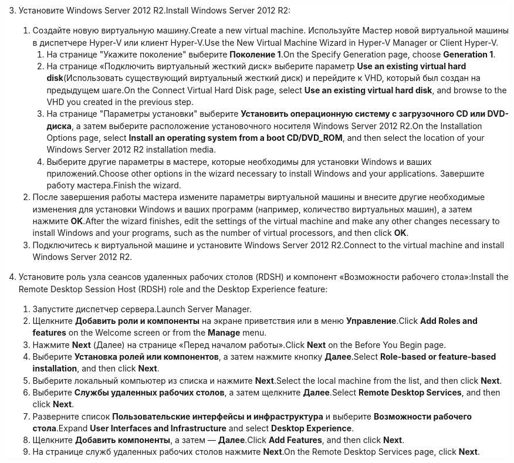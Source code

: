 3. <span data-ttu-id="a48de-169">Установите Windows Server 2012 R2.</span><span class="sxs-lookup"><span data-stu-id="a48de-169">Install Windows Server 2012 R2:</span></span>
   
   1. <span data-ttu-id="a48de-170">Создайте новую виртуальную машину.</span><span class="sxs-lookup"><span data-stu-id="a48de-170">Create a new virtual machine.</span></span> <span data-ttu-id="a48de-171">Используйте Мастер новой виртуальной машины в диспетчере Hyper-V или клиент Hyper-V.</span><span class="sxs-lookup"><span data-stu-id="a48de-171">Use the New Virtual Machine Wizard in Hyper-V Manager or Client Hyper-V.</span></span>
      1. <span data-ttu-id="a48de-172">На странице "Укажите поколение" выберите **Поколение 1**.</span><span class="sxs-lookup"><span data-stu-id="a48de-172">On the Specify Generation page, choose  **Generation 1**.</span></span>
      2. <span data-ttu-id="a48de-173">На странице «Подключить виртуальный жесткий диск» выберите параметр **Use an existing virtual hard disk**(Использовать существующий виртуальный жесткий диск) и перейдите к VHD, который был создан на предыдущем шаге.</span><span class="sxs-lookup"><span data-stu-id="a48de-173">On the Connect Virtual Hard Disk page, select **Use an existing virtual hard disk**, and browse to the VHD you created in the previous step.</span></span>
      3. <span data-ttu-id="a48de-174">На странице "Параметры установки" выберите **Установить операционную систему с загрузочного CD или DVD-диска**, а затем выберите расположение установочного носителя Windows Server 2012 R2.</span><span class="sxs-lookup"><span data-stu-id="a48de-174">On the Installation Options page, select **Install an operating system from a boot CD/DVD_ROM**, and then select the location of your Windows Server 2012 R2 installation media.</span></span>
      4. <span data-ttu-id="a48de-175">Выберите другие параметры в мастере, которые необходимы для установки Windows и ваших приложений.</span><span class="sxs-lookup"><span data-stu-id="a48de-175">Choose other options in the wizard necessary to install Windows and your applications.</span></span> <span data-ttu-id="a48de-176">Завершите работу мастера.</span><span class="sxs-lookup"><span data-stu-id="a48de-176">Finish the wizard.</span></span>
   2. <span data-ttu-id="a48de-177">После завершения работы мастера измените параметры виртуальной машины и внесите другие необходимые изменения для установки Windows и ваших программ (например, количество виртуальных машин), а затем нажмите **OK**.</span><span class="sxs-lookup"><span data-stu-id="a48de-177">After the wizard finishes, edit the settings of the virtual machine and make any other changes necessary to install Windows and your programs, such as the number of virtual processors, and then click **OK**.</span></span>
   3. <span data-ttu-id="a48de-178">Подключитесь к виртуальной машине и установите Windows Server 2012 R2.</span><span class="sxs-lookup"><span data-stu-id="a48de-178">Connect to the virtual machine and install Windows Server 2012 R2.</span></span>
4. <span data-ttu-id="a48de-179">Установите роль узла сеансов удаленных рабочих столов (RDSH) и компонент «Возможности рабочего стола»:</span><span class="sxs-lookup"><span data-stu-id="a48de-179">Install the Remote Desktop Session Host (RDSH) role and the Desktop Experience feature:</span></span>
   1. <span data-ttu-id="a48de-180">Запустите диспетчер сервера.</span><span class="sxs-lookup"><span data-stu-id="a48de-180">Launch Server Manager.</span></span>
   2. <span data-ttu-id="a48de-181">Щелкните **Добавить роли и компоненты** на экране приветствия или в меню **Управление**.</span><span class="sxs-lookup"><span data-stu-id="a48de-181">Click **Add Roles and features** on the Welcome screen or from the **Manage** menu.</span></span>
   3. <span data-ttu-id="a48de-182">Нажмите **Next** (Далее) на странице «Перед началом работы».</span><span class="sxs-lookup"><span data-stu-id="a48de-182">Click **Next** on the Before You Begin page.</span></span>
   4. <span data-ttu-id="a48de-183">Выберите **Установка ролей или компонентов**, а затем нажмите кнопку **Далее**.</span><span class="sxs-lookup"><span data-stu-id="a48de-183">Select **Role-based or feature-based installation**, and then click **Next**.</span></span>
   5. <span data-ttu-id="a48de-184">Выберите локальный компьютер из списка и нажмите **Next**.</span><span class="sxs-lookup"><span data-stu-id="a48de-184">Select the local machine from the list, and then click **Next**.</span></span>
   6. <span data-ttu-id="a48de-185">Выберите **Службы удаленных рабочих столов**, а затем щелкните **Далее**.</span><span class="sxs-lookup"><span data-stu-id="a48de-185">Select **Remote Desktop Services**, and then click **Next**.</span></span>
   7. <span data-ttu-id="a48de-186">Разверните список **Пользовательские интерфейсы и инфраструктура** и выберите **Возможности рабочего стола**.</span><span class="sxs-lookup"><span data-stu-id="a48de-186">Expand **User Interfaces and Infrastructure** and select **Desktop Experience**.</span></span>
   8. <span data-ttu-id="a48de-187">Щелкните **Добавить компоненты**, а затем — **Далее**.</span><span class="sxs-lookup"><span data-stu-id="a48de-187">Click **Add Features**, and then click **Next**.</span></span>
   9. <span data-ttu-id="a48de-188">На странице служб удаленных рабочих столов нажмите **Next**.</span><span class="sxs-lookup"><span data-stu-id="a48de-188">On the Remote Desktop Services page, click **Next**.</span></span>